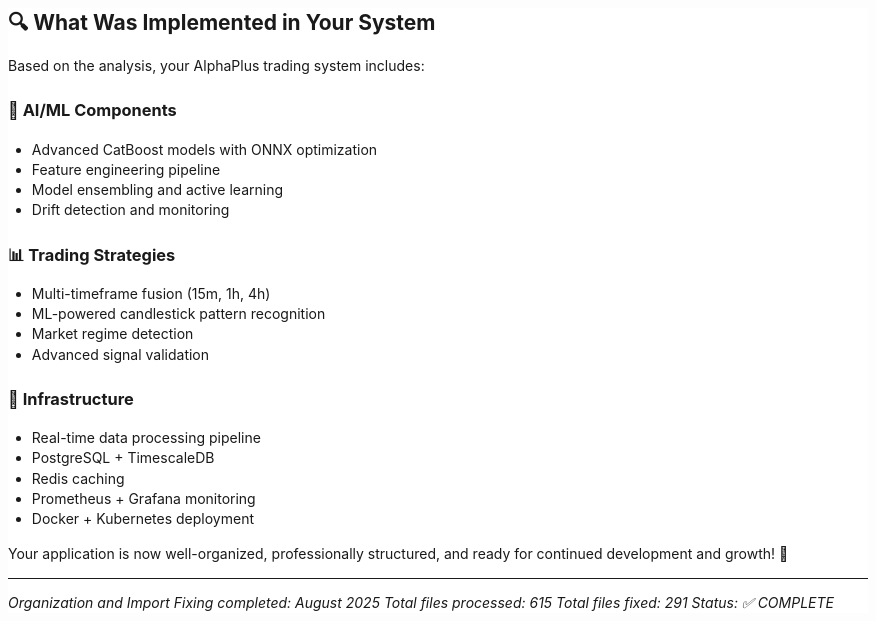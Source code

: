 ## 🔍 **What Was Implemented in Your System**

Based on the analysis, your AlphaPlus trading system includes:

### 🧠 **AI/ML Components**
- Advanced CatBoost models with ONNX optimization
- Feature engineering pipeline
- Model ensembling and active learning
- Drift detection and monitoring

### 📊 **Trading Strategies**
- Multi-timeframe fusion (15m, 1h, 4h)
- ML-powered candlestick pattern recognition
- Market regime detection
- Advanced signal validation

### 🚀 **Infrastructure**
- Real-time data processing pipeline
- PostgreSQL + TimescaleDB
- Redis caching
- Prometheus + Grafana monitoring
- Docker + Kubernetes deployment

Your application is now well-organized, professionally structured, and ready for continued development and growth! 🚀

---

*Organization and Import Fixing completed: August 2025*
*Total files processed: 615*
*Total files fixed: 291*
*Status: ✅ COMPLETE*
